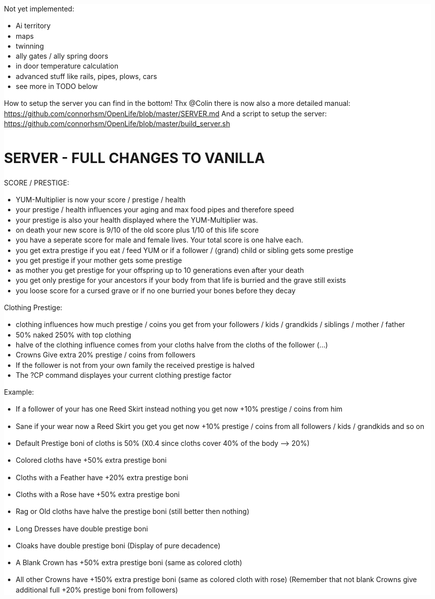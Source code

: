 Not yet implemented:
- Ai territory
- maps
- twinning
- ally gates / ally spring doors
- in door temperature calculation
- advanced stuff like rails, pipes, plows, cars
- see more in TODO below

How to setup the server you can find in the bottom!
Thx @Colin there is now also a more detailed manual:
https://github.com/connorhsm/OpenLife/blob/master/SERVER.md
And a script to setup the server:
https://github.com/connorhsm/OpenLife/blob/master/build_server.sh

SERVER - FULL CHANGES TO VANILLA
======
SCORE / PRESTIGE:
- YUM-Multiplier is now your score / prestige / health
- your prestige / health influences your aging and max food pipes and therefore speed
- your prestige is also your health displayed where the YUM-Multiplier was.
- on death your new score  is 9/10 of the old score plus 1/10 of this life score
- you have a seperate score for male and female lives. Your total score is one halve each.
- you get extra prestige if you eat / feed YUM or if a follower / (grand) child or sibling gets some prestige
- you get prestige if your mother gets some prestige
- as mother you get prestige for your offspring up to 10 generations even after your death
- you get only prestige for your ancestors if your body from that life is burried and the grave still exists
- you loose score for a cursed grave or if no one burried your bones before they decay

Clothing Prestige:
- clothing influences how much prestige / coins you get from your followers / kids / grandkids / siblings / mother / father
- 50% naked 250% with top clothing 
- halve of the clothing influence comes from your cloths halve from the cloths of the follower (...)
- Crowns Give extra 20% prestige / coins from followers
- If the follower is not from your own family the received prestige is halved
- The ?CP command displayes your current clothing prestige factor

Example:
- If a follower of your has one Reed Skirt instead nothing you get now +10% prestige / coins from him
- Sane if your wear now a Reed Skirt you get you get now +10% prestige / coins from all followers / kids / grandkids and so on


- Default Prestige boni of cloths is 50% (X0.4 since cloths cover 40% of the body --> 20%)
- Colored cloths have +50% extra prestige boni 
- Cloths with a Feather have +20% extra prestige boni 
- Cloths with a Rose have +50% extra prestige boni
- Rag or Old cloths have halve the prestige boni (still better then nothing)
- Long Dresses have double prestige boni
- Cloaks have double prestige boni (Display of pure decadence)
- A Blank Crown has +50% extra prestige boni (same as colored cloth)
- All other Crowns have +150% extra prestige boni (same as colored cloth with rose) 
(Remember that not blank Crowns give additional full +20% prestige boni from followers)
